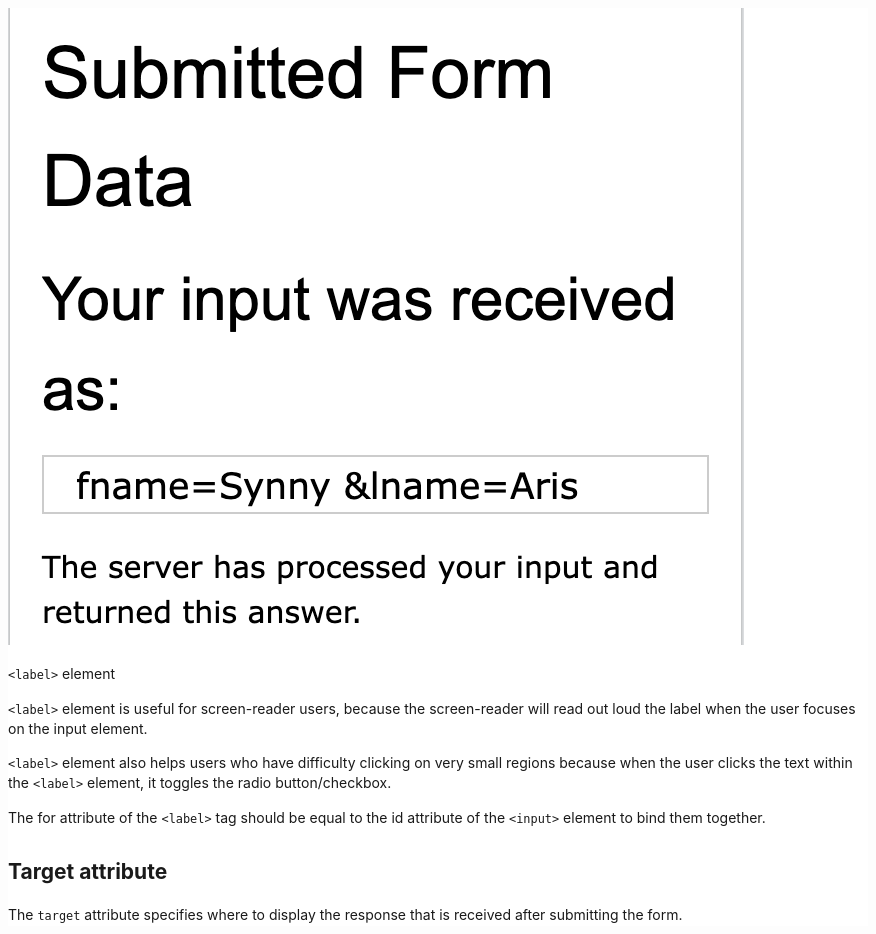 ![Alt text](doc-files/hf1.png)



`<label>` element


`<label>` element is useful for screen-reader users, because the screen-reader will read out loud the label when the user focuses on the input element.

`<label>` element also helps users who have difficulty clicking on very small regions because when the user clicks the text within the `<label>` element, it toggles the radio button/checkbox.

The for attribute of the `<label>` tag should be equal to the id attribute of the `<input>` element to bind them together.




## Target attribute

The `target` attribute specifies where to display the response that is received after submitting the form.
